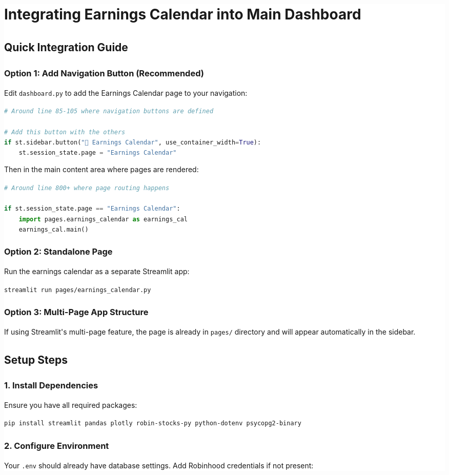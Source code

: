 # Integrating Earnings Calendar into Main Dashboard

## Quick Integration Guide

### Option 1: Add Navigation Button (Recommended)

Edit `dashboard.py` to add the Earnings Calendar page to your navigation:

```python
# Around line 85-105 where navigation buttons are defined

# Add this button with the others
if st.sidebar.button("📅 Earnings Calendar", use_container_width=True):
    st.session_state.page = "Earnings Calendar"
```

Then in the main content area where pages are rendered:

```python
# Around line 800+ where page routing happens

if st.session_state.page == "Earnings Calendar":
    import pages.earnings_calendar as earnings_cal
    earnings_cal.main()
```

### Option 2: Standalone Page

Run the earnings calendar as a separate Streamlit app:

```bash
streamlit run pages/earnings_calendar.py
```

### Option 3: Multi-Page App Structure

If using Streamlit's multi-page feature, the page is already in `pages/` directory and will appear automatically in the sidebar.

## Setup Steps

### 1. Install Dependencies

Ensure you have all required packages:

```bash
pip install streamlit pandas plotly robin-stocks-py python-dotenv psycopg2-binary
```

### 2. Configure Environment

Your `.env` should already have database settings. Add Robinhood credentials if not present:
